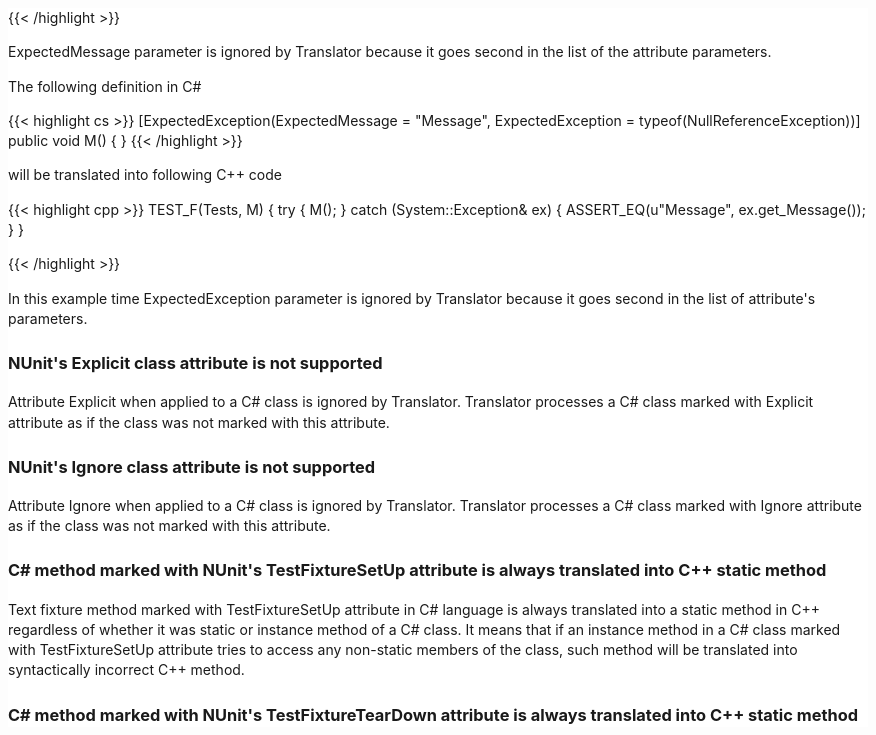 {{< /highlight >}}

ExpectedMessage parameter is ignored by Translator because it goes second in the list of the attribute parameters.

The following definition in C#

{{< highlight cs >}}
[ExpectedException(ExpectedMessage = "Message", ExpectedException = typeof(NullReferenceException))]
public void M()
{
}
{{< /highlight >}}


will be translated into following C++ code

{{< highlight cpp >}}
TEST_F(Tests, M)
{
    try
    {
        M();
    }
    catch (System::Exception& ex)
    {
        ASSERT_EQ(u"Message", ex.get_Message());
    }
}

{{< /highlight >}}

In this example time ExpectedException parameter is ignored by Translator because it goes second in the list of attribute's parameters.

### NUnit's Explicit class attribute is not supported ###

Attribute Explicit when applied to a C# class is ignored by Translator. Translator processes a C# class marked with Explicit attribute as if the class was not marked with this attribute.

### NUnit's Ignore class attribute is not supported ###

Attribute Ignore when applied to a C# class is ignored by Translator. Translator processes a C# class marked with Ignore attribute as if the class was not marked with this attribute.

### C# method marked with NUnit's TestFixtureSetUp attribute is always translated into C++ static method ###

Text fixture method marked with TestFixtureSetUp attribute in C# language is always translated into a static method in C++ regardless of whether it was static or instance method of a C# class. It means that if an instance method in a C# class marked with TestFixtureSetUp attribute tries to access any non-static members of the class, such method will be translated into syntactically incorrect C++ method.

### C# method marked with NUnit's TestFixtureTearDown attribute is always translated into C++ static method ###
